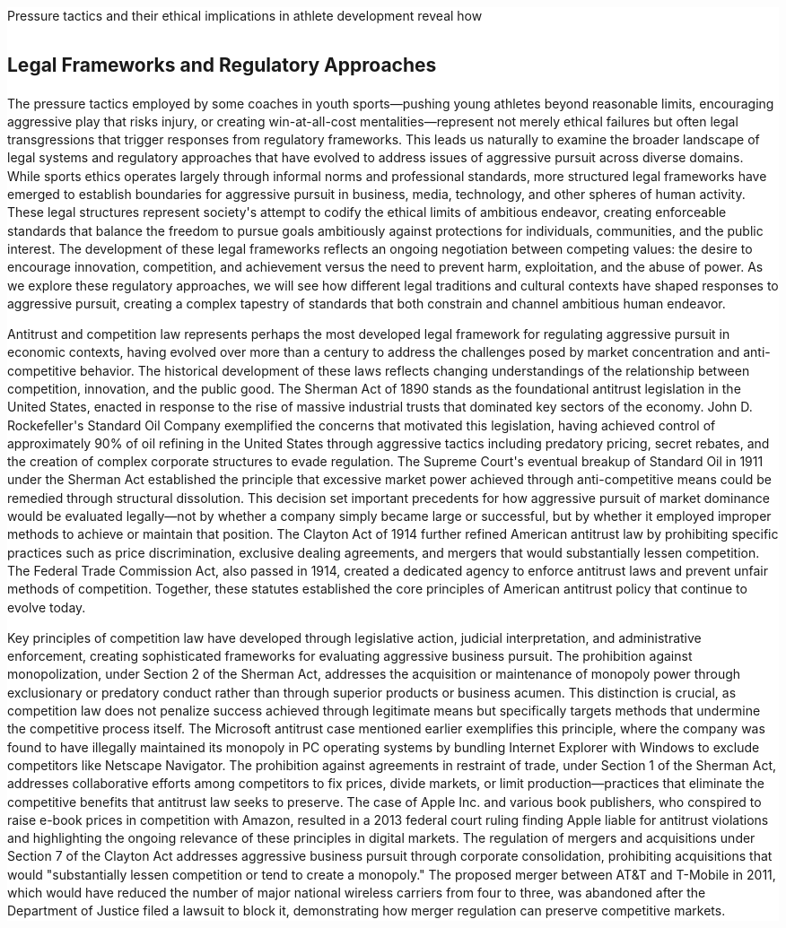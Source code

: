 Pressure tactics and their ethical implications in athlete development reveal how

## Legal Frameworks and Regulatory Approaches

The pressure tactics employed by some coaches in youth sports—pushing young athletes beyond reasonable limits, encouraging aggressive play that risks injury, or creating win-at-all-cost mentalities—represent not merely ethical failures but often legal transgressions that trigger responses from regulatory frameworks. This leads us naturally to examine the broader landscape of legal systems and regulatory approaches that have evolved to address issues of aggressive pursuit across diverse domains. While sports ethics operates largely through informal norms and professional standards, more structured legal frameworks have emerged to establish boundaries for aggressive pursuit in business, media, technology, and other spheres of human activity. These legal structures represent society's attempt to codify the ethical limits of ambitious endeavor, creating enforceable standards that balance the freedom to pursue goals ambitiously against protections for individuals, communities, and the public interest. The development of these legal frameworks reflects an ongoing negotiation between competing values: the desire to encourage innovation, competition, and achievement versus the need to prevent harm, exploitation, and the abuse of power. As we explore these regulatory approaches, we will see how different legal traditions and cultural contexts have shaped responses to aggressive pursuit, creating a complex tapestry of standards that both constrain and channel ambitious human endeavor.

Antitrust and competition law represents perhaps the most developed legal framework for regulating aggressive pursuit in economic contexts, having evolved over more than a century to address the challenges posed by market concentration and anti-competitive behavior. The historical development of these laws reflects changing understandings of the relationship between competition, innovation, and the public good. The Sherman Act of 1890 stands as the foundational antitrust legislation in the United States, enacted in response to the rise of massive industrial trusts that dominated key sectors of the economy. John D. Rockefeller's Standard Oil Company exemplified the concerns that motivated this legislation, having achieved control of approximately 90% of oil refining in the United States through aggressive tactics including predatory pricing, secret rebates, and the creation of complex corporate structures to evade regulation. The Supreme Court's eventual breakup of Standard Oil in 1911 under the Sherman Act established the principle that excessive market power achieved through anti-competitive means could be remedied through structural dissolution. This decision set important precedents for how aggressive pursuit of market dominance would be evaluated legally—not by whether a company simply became large or successful, but by whether it employed improper methods to achieve or maintain that position. The Clayton Act of 1914 further refined American antitrust law by prohibiting specific practices such as price discrimination, exclusive dealing agreements, and mergers that would substantially lessen competition. The Federal Trade Commission Act, also passed in 1914, created a dedicated agency to enforce antitrust laws and prevent unfair methods of competition. Together, these statutes established the core principles of American antitrust policy that continue to evolve today.

Key principles of competition law have developed through legislative action, judicial interpretation, and administrative enforcement, creating sophisticated frameworks for evaluating aggressive business pursuit. The prohibition against monopolization, under Section 2 of the Sherman Act, addresses the acquisition or maintenance of monopoly power through exclusionary or predatory conduct rather than through superior products or business acumen. This distinction is crucial, as competition law does not penalize success achieved through legitimate means but specifically targets methods that undermine the competitive process itself. The Microsoft antitrust case mentioned earlier exemplifies this principle, where the company was found to have illegally maintained its monopoly in PC operating systems by bundling Internet Explorer with Windows to exclude competitors like Netscape Navigator. The prohibition against agreements in restraint of trade, under Section 1 of the Sherman Act, addresses collaborative efforts among competitors to fix prices, divide markets, or limit production—practices that eliminate the competitive benefits that antitrust law seeks to preserve. The case of Apple Inc. and various book publishers, who conspired to raise e-book prices in competition with Amazon, resulted in a 2013 federal court ruling finding Apple liable for antitrust violations and highlighting the ongoing relevance of these principles in digital markets. The regulation of mergers and acquisitions under Section 7 of the Clayton Act addresses aggressive business pursuit through corporate consolidation, prohibiting acquisitions that would "substantially lessen competition or tend to create a monopoly." The proposed merger between AT&T and T-Mobile in 2011, which would have reduced the number of major national wireless carriers from four to three, was abandoned after the Department of Justice filed a lawsuit to block it, demonstrating how merger regulation can preserve competitive markets.
